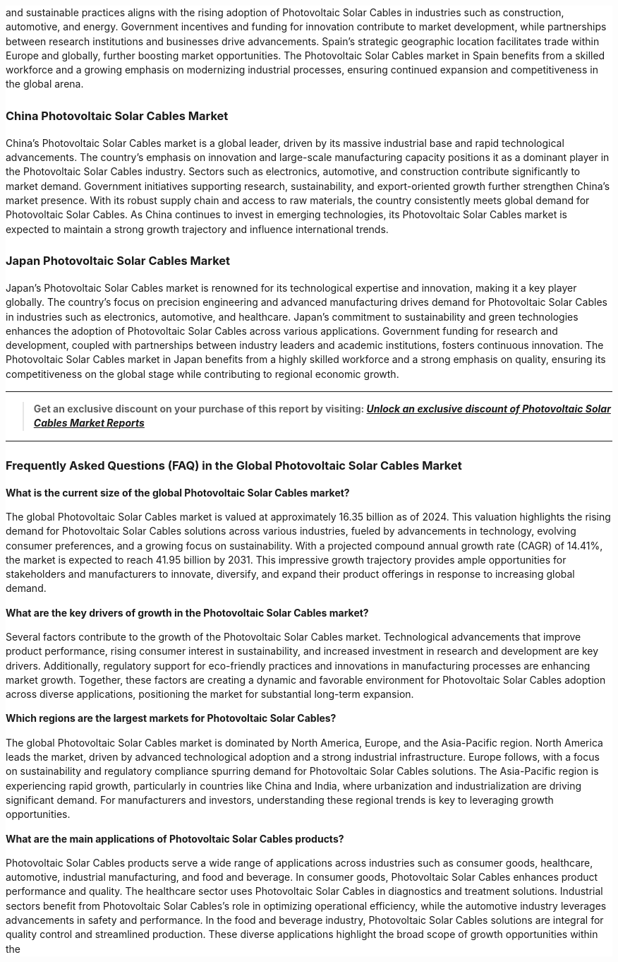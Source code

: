 and sustainable practices aligns with the rising adoption of Photovoltaic Solar Cables in industries such as construction, automotive, and energy. Government incentives and funding for innovation contribute to market development, while partnerships between research institutions and businesses drive advancements. Spain&rsquo;s strategic geographic location facilitates trade within Europe and globally, further boosting market opportunities. The Photovoltaic Solar Cables market in Spain benefits from a skilled workforce and a growing emphasis on modernizing industrial processes, ensuring continued expansion and competitiveness in the global arena.</p><h3>China Photovoltaic Solar Cables Market</h3><p>China&rsquo;s Photovoltaic Solar Cables market is a global leader, driven by its massive industrial base and rapid technological advancements. The country&rsquo;s emphasis on innovation and large-scale manufacturing capacity positions it as a dominant player in the Photovoltaic Solar Cables industry. Sectors such as electronics, automotive, and construction contribute significantly to market demand. Government initiatives supporting research, sustainability, and export-oriented growth further strengthen China&rsquo;s market presence. With its robust supply chain and access to raw materials, the country consistently meets global demand for Photovoltaic Solar Cables. As China continues to invest in emerging technologies, its Photovoltaic Solar Cables market is expected to maintain a strong growth trajectory and influence international trends.</p><h3>Japan Photovoltaic Solar Cables Market</h3><p>Japan&rsquo;s Photovoltaic Solar Cables market is renowned for its technological expertise and innovation, making it a key player globally. The country&rsquo;s focus on precision engineering and advanced manufacturing drives demand for Photovoltaic Solar Cables in industries such as electronics, automotive, and healthcare. Japan&rsquo;s commitment to sustainability and green technologies enhances the adoption of Photovoltaic Solar Cables across various applications. Government funding for research and development, coupled with partnerships between industry leaders and academic institutions, fosters continuous innovation. The Photovoltaic Solar Cables market in Japan benefits from a highly skilled workforce and a strong emphasis on quality, ensuring its competitiveness on the global stage while contributing to regional economic growth.</p><hr /><blockquote><p><strong>Get an exclusive discount on your purchase of this report by visiting: <em><a href="://marketresearchpulse.com/ask-for-discount/18691?utm_source=Github&amp;utm_medium=0111">Unlock an exclusive discount of Photovoltaic Solar Cables Market Reports</a></em>&nbsp;</strong></p></blockquote><hr /><h3>Frequently Asked Questions (FAQ) in the Global Photovoltaic Solar Cables Market</h3><p><strong>What is the current size of the global Photovoltaic Solar Cables market?</strong></p><p>The global Photovoltaic Solar Cables market is valued at approximately 16.35 billion as of 2024. This valuation highlights the rising demand for Photovoltaic Solar Cables solutions across various industries, fueled by advancements in technology, evolving consumer preferences, and a growing focus on sustainability. With a projected compound annual growth rate (CAGR) of 14.41%, the market is expected to reach 41.95 billion by 2031. This impressive growth trajectory provides ample opportunities for stakeholders and manufacturers to innovate, diversify, and expand their product offerings in response to increasing global demand.</p><p><strong>What are the key drivers of growth in the Photovoltaic Solar Cables market?</strong></p><p>Several factors contribute to the growth of the Photovoltaic Solar Cables market. Technological advancements that improve product performance, rising consumer interest in sustainability, and increased investment in research and development are key drivers. Additionally, regulatory support for eco-friendly practices and innovations in manufacturing processes are enhancing market growth. Together, these factors are creating a dynamic and favorable environment for Photovoltaic Solar Cables adoption across diverse applications, positioning the market for substantial long-term expansion.</p><p><strong>Which regions are the largest markets for Photovoltaic Solar Cables?</strong></p><p>The global Photovoltaic Solar Cables market is dominated by North America, Europe, and the Asia-Pacific region. North America leads the market, driven by advanced technological adoption and a strong industrial infrastructure. Europe follows, with a focus on sustainability and regulatory compliance spurring demand for Photovoltaic Solar Cables solutions. The Asia-Pacific region is experiencing rapid growth, particularly in countries like China and India, where urbanization and industrialization are driving significant demand. For manufacturers and investors, understanding these regional trends is key to leveraging growth opportunities.</p><p><strong>What are the main applications of Photovoltaic Solar Cables products?</strong></p><p>Photovoltaic Solar Cables products serve a wide range of applications across industries such as consumer goods, healthcare, automotive, industrial manufacturing, and food and beverage. In consumer goods, Photovoltaic Solar Cables enhances product performance and quality. The healthcare sector uses Photovoltaic Solar Cables in diagnostics and treatment solutions. Industrial sectors benefit from Photovoltaic Solar Cables&rsquo;s role in optimizing operational efficiency, while the automotive industry leverages advancements in safety and performance. In the food and beverage industry, Photovoltaic Solar Cables solutions are integral for quality control and streamlined production. These diverse applications highlight the broad scope of growth opportunities within the